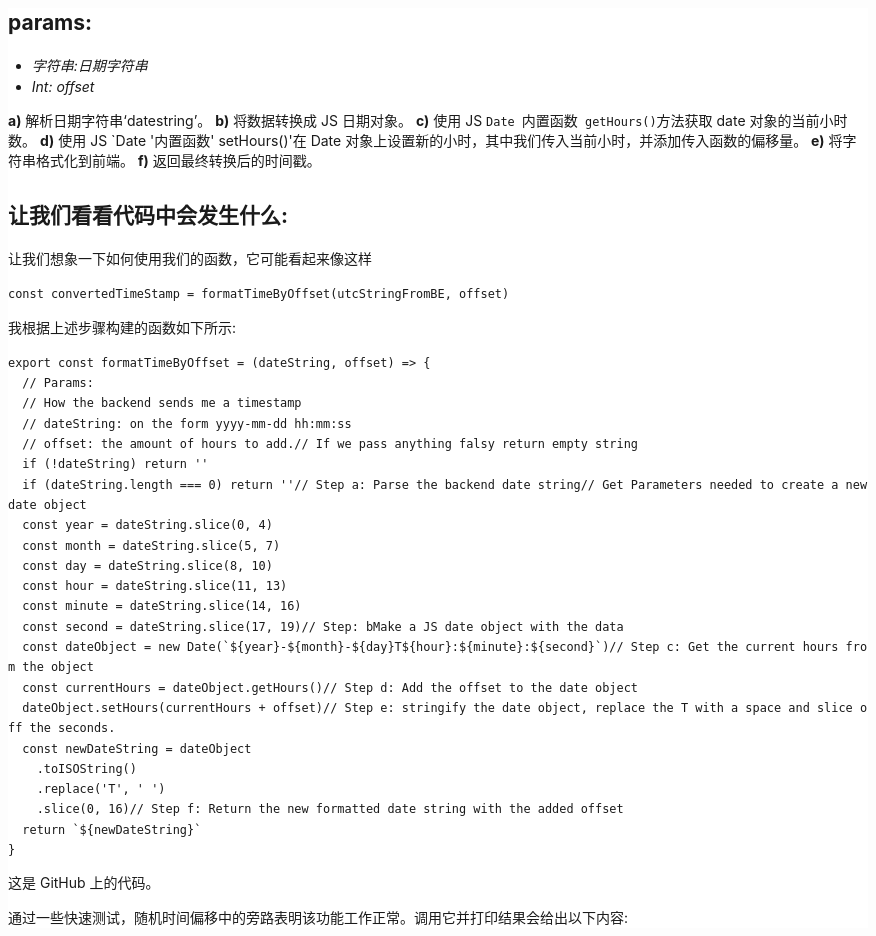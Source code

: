 ## **params:**

*   *字符串:日期字符串*
*   *Int: offset*

**a)** 解析日期字符串‘datestring’。
**b)** 将数据转换成 JS 日期对象。
**c)** 使用 JS `Date `内置函数` getHours()`方法获取 date 对象的当前小时数。
**d)** 使用 JS `Date '内置函数' setHours()'在 Date 对象上设置新的小时，其中我们传入当前小时，并添加传入函数的偏移量。
**e)** 将字符串格式化到前端。
**f)** 返回最终转换后的时间戳。

## **让我们看看代码中会发生什么:**

让我们想象一下如何使用我们的函数，它可能看起来像这样

```
const convertedTimeStamp = formatTimeByOffset(utcStringFromBE, offset)
```

我根据上述步骤构建的函数如下所示:

```
export const formatTimeByOffset = (dateString, offset) => {
  // Params:
  // How the backend sends me a timestamp
  // dateString: on the form yyyy-mm-dd hh:mm:ss
  // offset: the amount of hours to add.// If we pass anything falsy return empty string
  if (!dateString) return ''
  if (dateString.length === 0) return ''// Step a: Parse the backend date string// Get Parameters needed to create a new date object
  const year = dateString.slice(0, 4)
  const month = dateString.slice(5, 7)
  const day = dateString.slice(8, 10)
  const hour = dateString.slice(11, 13)
  const minute = dateString.slice(14, 16)
  const second = dateString.slice(17, 19)// Step: bMake a JS date object with the data
  const dateObject = new Date(`${year}-${month}-${day}T${hour}:${minute}:${second}`)// Step c: Get the current hours from the object
  const currentHours = dateObject.getHours()// Step d: Add the offset to the date object
  dateObject.setHours(currentHours + offset)// Step e: stringify the date object, replace the T with a space and slice off the seconds.
  const newDateString = dateObject
    .toISOString()
    .replace('T', ' ')
    .slice(0, 16)// Step f: Return the new formatted date string with the added offset
  return `${newDateString}`
}
```

这是 GitHub 上的代码。

通过一些快速测试，随机时间偏移中的旁路表明该功能工作正常。调用它并打印结果会给出以下内容:
